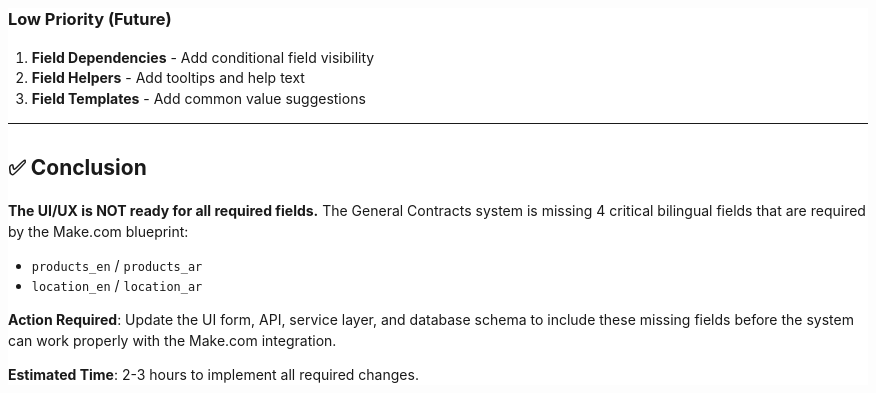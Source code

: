 ### **Low Priority (Future)**

1. **Field Dependencies** - Add conditional field visibility
2. **Field Helpers** - Add tooltips and help text
3. **Field Templates** - Add common value suggestions

---

## ✅ **Conclusion**

**The UI/UX is NOT ready for all required fields.** The General Contracts system is missing 4 critical bilingual fields that are required by the Make.com blueprint:

- `products_en` / `products_ar`
- `location_en` / `location_ar`

**Action Required**: Update the UI form, API, service layer, and database schema to include these missing fields before the system can work properly with the Make.com integration.

**Estimated Time**: 2-3 hours to implement all required changes.
